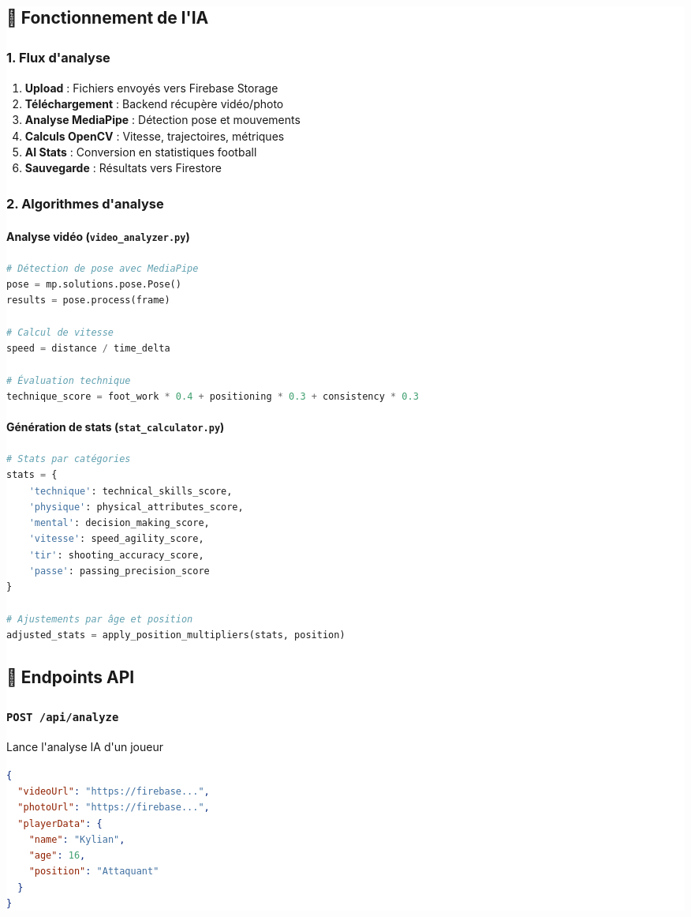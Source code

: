 ## 🤖 Fonctionnement de l'IA

### 1. Flux d'analyse
1. **Upload** : Fichiers envoyés vers Firebase Storage
2. **Téléchargement** : Backend récupère vidéo/photo
3. **Analyse MediaPipe** : Détection pose et mouvements
4. **Calculs OpenCV** : Vitesse, trajectoires, métriques
5. **AI Stats** : Conversion en statistiques football
6. **Sauvegarde** : Résultats vers Firestore

### 2. Algorithmes d'analyse

#### Analyse vidéo (`video_analyzer.py`)
```python
# Détection de pose avec MediaPipe
pose = mp.solutions.pose.Pose()
results = pose.process(frame)

# Calcul de vitesse
speed = distance / time_delta

# Évaluation technique
technique_score = foot_work * 0.4 + positioning * 0.3 + consistency * 0.3
```

#### Génération de stats (`stat_calculator.py`)
```python
# Stats par catégories
stats = {
    'technique': technical_skills_score,
    'physique': physical_attributes_score,
    'mental': decision_making_score,
    'vitesse': speed_agility_score,
    'tir': shooting_accuracy_score,
    'passe': passing_precision_score
}

# Ajustements par âge et position
adjusted_stats = apply_position_multipliers(stats, position)
```

## 🎯 Endpoints API

### `POST /api/analyze`
Lance l'analyse IA d'un joueur
```json
{
  "videoUrl": "https://firebase...",
  "photoUrl": "https://firebase...",
  "playerData": {
    "name": "Kylian",
    "age": 16,
    "position": "Attaquant"
  }
}
```
